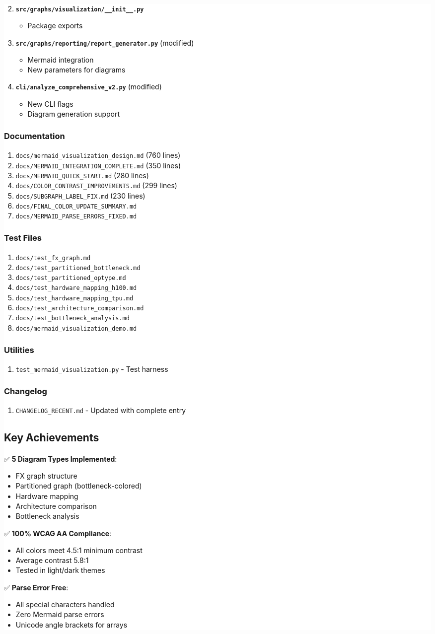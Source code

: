 2. **`src/graphs/visualization/__init__.py`**
   - Package exports

3. **`src/graphs/reporting/report_generator.py`** (modified)
   - Mermaid integration
   - New parameters for diagrams

4. **`cli/analyze_comprehensive_v2.py`** (modified)
   - New CLI flags
   - Diagram generation support

### Documentation
1. `docs/mermaid_visualization_design.md` (760 lines)
2. `docs/MERMAID_INTEGRATION_COMPLETE.md` (350 lines)
3. `docs/MERMAID_QUICK_START.md` (280 lines)
4. `docs/COLOR_CONTRAST_IMPROVEMENTS.md` (299 lines)
5. `docs/SUBGRAPH_LABEL_FIX.md` (230 lines)
6. `docs/FINAL_COLOR_UPDATE_SUMMARY.md`
7. `docs/MERMAID_PARSE_ERRORS_FIXED.md`

### Test Files
1. `docs/test_fx_graph.md`
2. `docs/test_partitioned_bottleneck.md`
3. `docs/test_partitioned_optype.md`
4. `docs/test_hardware_mapping_h100.md`
5. `docs/test_hardware_mapping_tpu.md`
6. `docs/test_architecture_comparison.md`
7. `docs/test_bottleneck_analysis.md`
8. `docs/mermaid_visualization_demo.md`

### Utilities
1. `test_mermaid_visualization.py` - Test harness

### Changelog
1. `CHANGELOG_RECENT.md` - Updated with complete entry

## Key Achievements

✅ **5 Diagram Types Implemented**:
- FX graph structure
- Partitioned graph (bottleneck-colored)
- Hardware mapping
- Architecture comparison
- Bottleneck analysis

✅ **100% WCAG AA Compliance**:
- All colors meet 4.5:1 minimum contrast
- Average contrast 5.8:1
- Tested in light/dark themes

✅ **Parse Error Free**:
- All special characters handled
- Zero Mermaid parse errors
- Unicode angle brackets for arrays
